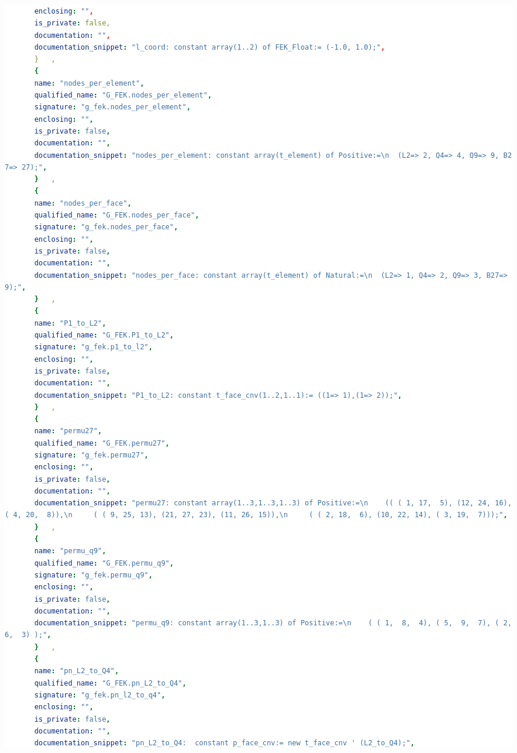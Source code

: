 ```yaml
       enclosing: "",
       is_private: false,
       documentation: "",
       documentation_snippet: "l_coord: constant array(1..2) of FEK_Float:= (-1.0, 1.0);",
       }   ,
       {
       name: "nodes_per_element",
       qualified_name: "G_FEK.nodes_per_element",
       signature: "g_fek.nodes_per_element",
       enclosing: "",
       is_private: false,
       documentation: "",
       documentation_snippet: "nodes_per_element: constant array(t_element) of Positive:=\n  (L2=> 2, Q4=> 4, Q9=> 9, B27=> 27);",
       }   ,
       {
       name: "nodes_per_face",
       qualified_name: "G_FEK.nodes_per_face",
       signature: "g_fek.nodes_per_face",
       enclosing: "",
       is_private: false,
       documentation: "",
       documentation_snippet: "nodes_per_face: constant array(t_element) of Natural:=\n  (L2=> 1, Q4=> 2, Q9=> 3, B27=> 9);",
       }   ,
       {
       name: "P1_to_L2",
       qualified_name: "G_FEK.P1_to_L2",
       signature: "g_fek.p1_to_l2",
       enclosing: "",
       is_private: false,
       documentation: "",
       documentation_snippet: "P1_to_L2: constant t_face_cnv(1..2,1..1):= ((1=> 1),(1=> 2));",
       }   ,
       {
       name: "permu27",
       qualified_name: "G_FEK.permu27",
       signature: "g_fek.permu27",
       enclosing: "",
       is_private: false,
       documentation: "",
       documentation_snippet: "permu27: constant array(1..3,1..3,1..3) of Positive:=\n    (( ( 1, 17,  5), (12, 24, 16), ( 4, 20,  8)),\n     ( ( 9, 25, 13), (21, 27, 23), (11, 26, 15)),\n     ( ( 2, 18,  6), (10, 22, 14), ( 3, 19,  7)));",
       }   ,
       {
       name: "permu_q9",
       qualified_name: "G_FEK.permu_q9",
       signature: "g_fek.permu_q9",
       enclosing: "",
       is_private: false,
       documentation: "",
       documentation_snippet: "permu_q9: constant array(1..3,1..3) of Positive:=\n    ( ( 1,  8,  4), ( 5,  9,  7), ( 2,  6,  3) );",
       }   ,
       {
       name: "pn_L2_to_Q4",
       qualified_name: "G_FEK.pn_L2_to_Q4",
       signature: "g_fek.pn_l2_to_q4",
       enclosing: "",
       is_private: false,
       documentation: "",
       documentation_snippet: "pn_L2_to_Q4:  constant p_face_cnv:= new t_face_cnv ' (L2_to_Q4);",
```
